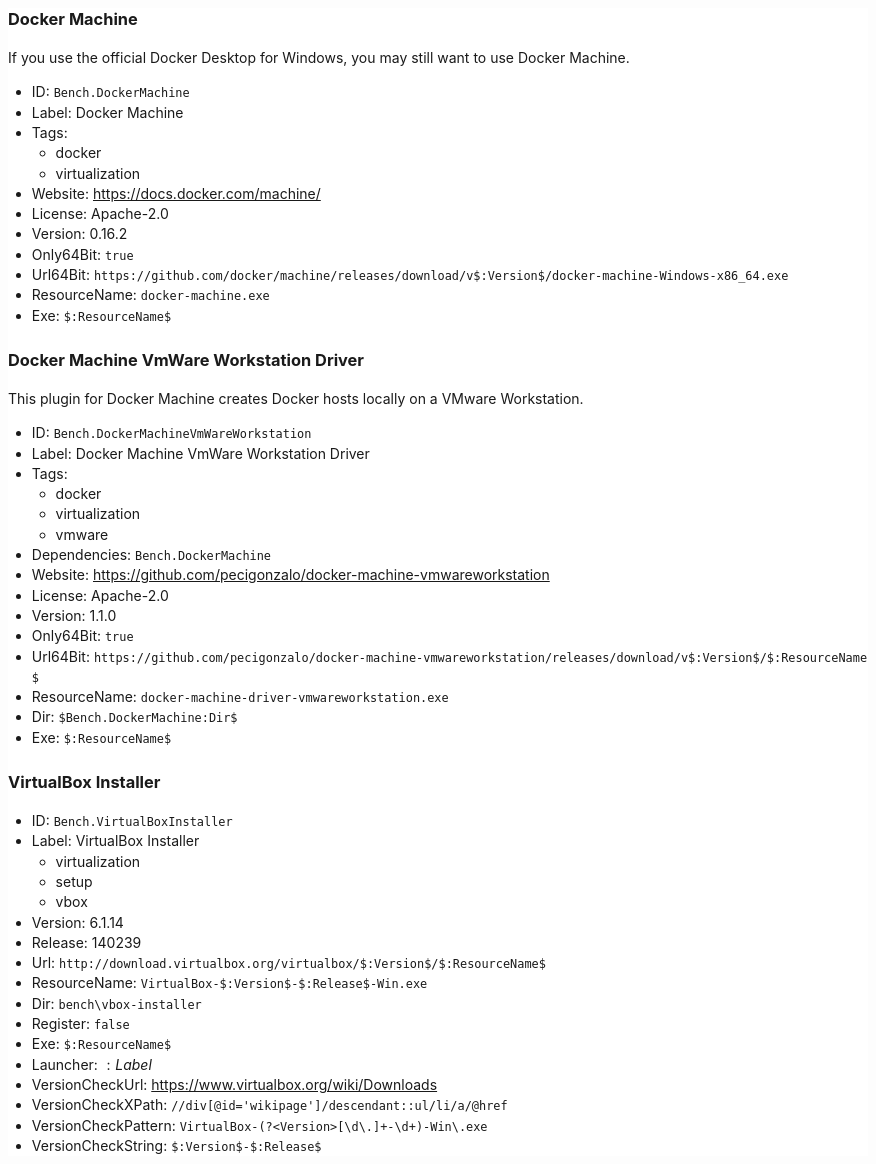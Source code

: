 ### Docker Machine

If you use the official Docker Desktop for Windows,
you may still want to use Docker Machine.

* ID: `Bench.DockerMachine`
* Label: Docker Machine
* Tags:
    + docker
    + virtualization
* Website: <https://docs.docker.com/machine/>
* License: Apache-2.0
* Version: 0.16.2
* Only64Bit: `true`
* Url64Bit: `https://github.com/docker/machine/releases/download/v$:Version$/docker-machine-Windows-x86_64.exe`
* ResourceName: `docker-machine.exe`
* Exe: `$:ResourceName$`

### Docker Machine VmWare Workstation Driver

This plugin for Docker Machine creates Docker hosts locally on a VMware Workstation.

* ID: `Bench.DockerMachineVmWareWorkstation`
* Label: Docker Machine VmWare Workstation Driver
* Tags:
    + docker
    + virtualization
    + vmware
* Dependencies: `Bench.DockerMachine`
* Website: <https://github.com/pecigonzalo/docker-machine-vmwareworkstation>
* License: Apache-2.0
* Version: 1.1.0
* Only64Bit: `true`
* Url64Bit: `https://github.com/pecigonzalo/docker-machine-vmwareworkstation/releases/download/v$:Version$/$:ResourceName$`
* ResourceName: `docker-machine-driver-vmwareworkstation.exe`
* Dir: `$Bench.DockerMachine:Dir$`
* Exe: `$:ResourceName$`

### VirtualBox Installer

* ID: `Bench.VirtualBoxInstaller`
* Label: VirtualBox Installer
    + virtualization
    + setup
    + vbox
* Version: 6.1.14
* Release: 140239
* Url: `http://download.virtualbox.org/virtualbox/$:Version$/$:ResourceName$`
* ResourceName: `VirtualBox-$:Version$-$:Release$-Win.exe`
* Dir: `bench\vbox-installer`
* Register: `false`
* Exe: `$:ResourceName$`
* Launcher: $:Label$
* VersionCheckUrl: <https://www.virtualbox.org/wiki/Downloads>
* VersionCheckXPath: `//div[@id='wikipage']/descendant::ul/li/a/@href`
* VersionCheckPattern: `VirtualBox-(?<Version>[\d\.]+-\d+)-Win\.exe`
* VersionCheckString: `$:Version$-$:Release$`
